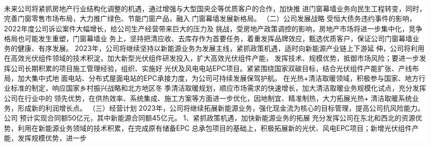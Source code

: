 未来公司将紧抓房地产行业结构化调整的机遇，通过增强与大型国央企等优质客户的合作，加快推
进门窗幕墙业务向民生工程转变，同时，完善门窗零售市场布局，大力推广绿色、节能门窗产品，融入
门窗幕墙发展新格局。
（二）公司发展战略
受恒大债务违约事件的影响，2022年度公司诉讼案件大幅增长，给公司生产经营带来巨大的压力及
挑战，受房地产政策调控的影响，房地产市场将进一步集中化，竞争格局也可能发生重塑，门窗幕墙业
务上，坚持把清应收、去库存作为首要任务，着重发挥品牌效应，甄选优质客户，保证公司门窗幕墙业
务的健康、有序发展。
2023年，公司将继续坚持以新能源业务为发展主线，紧抓政策机遇，适时向新能源产业链上下游延
伸，公司将利用在高效光伏组件领域的技术积淀，加大新型光伏组件研发投入，扩大高效光伏组件产能，
发挥技术、规模优势，抵御市场风险；要进一步发挥公司长期积累的项目施工管理经验，组织、实施好
光伏及风电电站EPC项目。紧紧围绕国家双碳目标，结合光伏组件产能扩张、产线布局，加大集中式地
面电站、分布式屋面电站的EPC承接力度，为公司可持续发展保驾护航。
在光热+清洁取暖领域，积极参与国家、地方行业标准的制定，响应国家乡村振兴战略和北方地区冬
季清洁取暖规划，顺应市场需求的快速增长，加大清洁取暖业务规模化试点，充分发挥公司在行业中的
领先优势，在供热效率、系统集成、施工方案等方面进一步优化，因地制宜、精准制热，大力拓展光热+
清洁取暖系统业务，形成新的利润增长点。
（三）经营计划
2023年，公司将继续拓展新能源业务，强化现金流为核心的目标管理，提高公司抗风险能力。公司
预计实现合同额50亿元，其中新能源合同额45亿元。
1、紧抓政策机遇，加快新能源业务的拓展
充分发挥公司在东北和西北的资源优势，利用在新能源业务领域的技术积累，在完成原有储备EPC
总承包项目的基础上，积极拓展新的光伏、风电EPC项目；新增光伏组件产能，发挥规模优势，进一步
